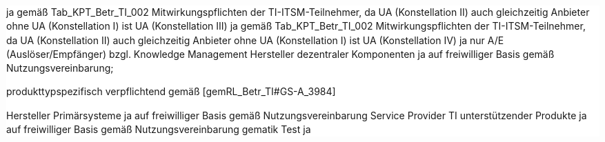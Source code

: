 </td><td>
ja

</td><td>
gemäß Tab_KPT_Betr_TI_002 Mitwirkungspflichten der TI-ITSM-Teilnehmer, da UA
(Konstellation II) auch gleichzeitig Anbieter ohne UA (Konstellation I) ist

</td></tr><tr><td>
UA (Konstellation III)

</td><td>
ja

</td><td>
gemäß Tab_KPT_Betr_TI_002 Mitwirkungspflichten der TI-ITSM-Teilnehmer, da UA
(Konstellation II) auch gleichzeitig Anbieter ohne UA (Konstellation I) ist

</td></tr><tr><td>
UA (Konstellation IV)

</td><td>
ja

</td><td>
nur A/E (Auslöser/Empfänger) bzgl. Knowledge Management

</td></tr><tr><td>
Hersteller dezentraler Komponenten

</td><td>
ja

</td><td>
auf freiwilliger Basis gemäß Nutzungsvereinbarung;

produkttypspezifisch verpflichtend gemäß [gemRL_Betr_TI#GS-A_3984]

</td></tr><tr><td>
Hersteller Primärsysteme

</td><td>
ja

</td><td>
auf freiwilliger Basis gemäß Nutzungsvereinbarung

</td></tr><tr><td>
Service Provider TI unterstützender Produkte

</td><td>
ja

</td><td>
auf freiwilliger Basis gemäß Nutzungsvereinbarung

</td></tr><tr><td>
gematik Test

</td><td>
ja
